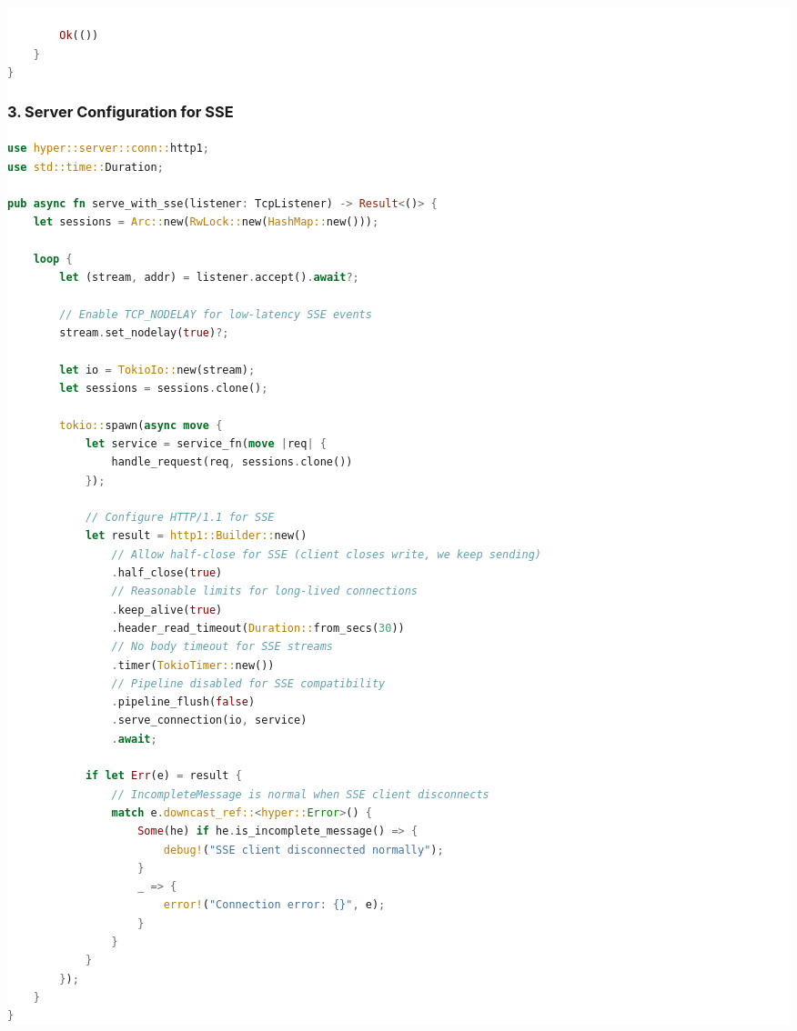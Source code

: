 ```rust
        
        Ok(())
    }
}
```

### 3. Server Configuration for SSE

```rust
use hyper::server::conn::http1;
use std::time::Duration;

pub async fn serve_with_sse(listener: TcpListener) -> Result<()> {
    let sessions = Arc::new(RwLock::new(HashMap::new()));
    
    loop {
        let (stream, addr) = listener.accept().await?;
        
        // Enable TCP_NODELAY for low-latency SSE events
        stream.set_nodelay(true)?;
        
        let io = TokioIo::new(stream);
        let sessions = sessions.clone();
        
        tokio::spawn(async move {
            let service = service_fn(move |req| {
                handle_request(req, sessions.clone())
            });
            
            // Configure HTTP/1.1 for SSE
            let result = http1::Builder::new()
                // Allow half-close for SSE (client closes write, we keep sending)
                .half_close(true)
                // Reasonable limits for long-lived connections
                .keep_alive(true)
                .header_read_timeout(Duration::from_secs(30))
                // No body timeout for SSE streams
                .timer(TokioTimer::new())
                // Pipeline disabled for SSE compatibility
                .pipeline_flush(false)
                .serve_connection(io, service)
                .await;
            
            if let Err(e) = result {
                // IncompleteMessage is normal when SSE client disconnects
                match e.downcast_ref::<hyper::Error>() {
                    Some(he) if he.is_incomplete_message() => {
                        debug!("SSE client disconnected normally");
                    }
                    _ => {
                        error!("Connection error: {}", e);
                    }
                }
            }
        });
    }
}
```
